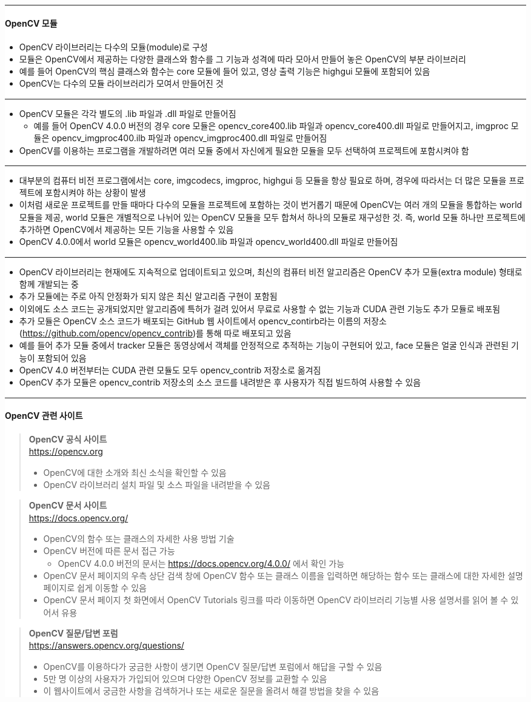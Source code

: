 <hr>

#### OpenCV 모듈
- OpenCV 라이브러리는 다수의 모듈(module)로 구성
- 모듈은 OpenCV에서 제공하는 다양한 클래스와 함수를 그 기능과 성격에 따라 모아서 만들어 놓은 OpenCV의 부분 라이브러리
- 예를 들어 OpenCV의 핵심 클래스와 함수는 core 모듈에 들어 있고, 영상 출력 기능은 highgui 모듈에 포함되어 있음
- OpenCV는 다수의 모듈 라이브러리가 모여서 만들어진 것

<hr>

- OpenCV 모듈은 각각 별도의 .lib 파일과 .dll 파일로 만들어짐
  - 예를 들어 OpenCV 4.0.0 버전의 경우 core 모듈은 opencv_core400.lib 파일과 opencv_core400.dll 파일로 만들어지고, imgproc 모듈은 opencv_imgproc400.ilb 파일과 opencv_imgproc400.dll 파일로 만들어짐
- OpenCV를 이용하는 프로그램을 개발하려면 여러 모듈 중에서 자신에게 필요한 모듈을 모두 선택하여 프로젝트에 포함시켜야 함

<hr>

- 대부분의 컴퓨터 비전 프로그램에서는 core, imgcodecs, imgproc, highgui 등 모듈을 항상 필요로 하며, 경우에 따라서는 더 많은 모듈을 프로젝트에 포함시켜야 하는 상황이 발생
- 이처럼 새로운 프로젝트를 만들 때마다 다수의 모듈을 프로젝트에 포함하는 것이 번거롭기 때문에 OpenCV는 여러 개의 모듈을 통합하는 world 모듈을 제공, world 모듈은 개별적으로 나뉘어 있는 OpenCV 모듈을 모두 합쳐서 하나의 모듈로 재구성한 것. 즉, world 모듈 하나만 프로젝트에 추가하면 OpenCV에서 제공하는 모든 기능을 사용할 수 있음
- OpenCV 4.0.0에서 world 모듈은 opencv_world400.lib 파일과 opencv_world400.dll 파일로 만들어짐

<hr>

- OpenCV 라이브러리는 현재에도 지속적으로 업데이트되고 있으며, 최신의 컴퓨터 비전 알고리즘은 OpenCV 추가 모듈(extra module) 형태로 함께 개발되는 중
- 추가 모듈에는 주로 아직 안정화가 되지 않은 최신 알고리즘 구현이 포함됨
- 이외에도 소스 코드는 공개되었지만 알고리즘에 특허가 걸려 있어서 무료로 사용할 수 없는 기능과 CUDA 관련 기능도 추가 모듈로 배포됨
- 추가 모듈은 OpenCV 소스 코드가 배포되는 GitHub 웹 사이트에서 opencv_contirb라는 이름의 저장소(https://github.com/opencv/opencv_contrib)를 통해 따로 배포되고 있음
- 예를 들어 추가 모듈 중에서 tracker 모듈은 동영상에서 객체를 안정적으로 추적하는 기능이 구현되어 있고, face 모듈은 얼굴 인식과 관련된 기능이 포함되어 있음
- OpenCV 4.0 버전부터는 CUDA 관련 모듈도 모두 opencv_contrib 저장소로 옮겨짐
- OpenCV 추가 모듈은 opencv_contrib 저장소의 소스 코드를 내려받은 후 사용자가 직접 빌드하여 사용할 수 있음

<hr>

#### OpenCV 관련 사이트

> **OpenCV 공식 사이트**  
> https://opencv.org  
> - OpenCV에 대한 소개와 최신 소식을 확인할 수 있음
> - OpenCV 라이브러리 설치 파일 및 소스 파일을 내려받을 수 있음
  
> **OpenCV 문서 사이트**  
> https://docs.opencv.org/  
> - OpenCV의 함수 또는 클래스의 자세한 사용 방법 기술
> - OpenCV 버전에 따른 문서 접근 가능
>   - OpenCV 4.0.0 버전의 문서는 https://docs.opencv.org/4.0.0/ 에서 확인 가능
> - OpenCV 문서 페이지의 우측 상단 검색 창에 OpenCV 함수 또는 클래스 이름을 입력하면 해당하는 함수 또는 클래스에 대한 자세한 설명 페이지로 쉽게 이동할 수 있음
> - OpenCV 문서 페이지 첫 화면에서 OpenCV Tutorials 링크를 따라 이동하면 OpenCV 라이브러리 기능별 사용 설명서를 읽어 볼 수 있어서 유용
  
> **OpenCV 질문/답변 포럼**  
> https://answers.opencv.org/questions/  
> - OpenCV를 이용하다가 궁금한 사항이 생기면 OpenCV 질문/답변 포럼에서 해답을 구할 수 있음
> - 5만 명 이상의 사용자가 가입되어 있으며 다양한 OpenCV 정보를 교환할 수 있음
> - 이 웹사이트에서 궁금한 사항을 검색하거나 또는 새로운 질문을 올려서 해결 방법을 찾을 수 있음
  